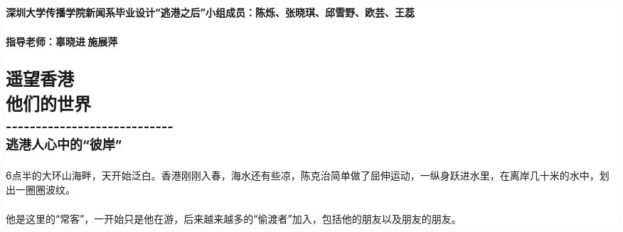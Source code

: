  <div>
  <b>
   深圳大学传播学院新闻系毕业设计“逃港之后”小组成员：陈烁、张晓琪、邱雪野、欧芸、王蕊
  </b>
 </div>
 <div>
  <b>
   <br/>
  </b>
 </div>
 <div>
  <b>
   指导老师：辜晓进 施展萍
  </b>
 </div>
 <div>
  <b>
   <font size="4">
    <br/>
   </font>
  </b>
 </div>
 <div>
  <b>
   <font size="5">
    遥望香港
   </font>
  </b>
 </div>
 <div>
  <b>
   <font size="5">
    他们的世界
   </font>
  </b>
 </div>
 <div>
  <b>
   <font size="4">
    ----------------------------
   </font>
  </b>
 </div>
 <div>
  <b>
   <font size="4">
    逃港人心中的“彼岸”
   </font>
  </b>
 </div>
 <div>
  <br/>
 </div>
 <div>
  6点半的大环山海畔，天开始泛白。香港刚刚入春，海水还有些凉，陈克治简单做了屈伸运动，一纵身跃进水里，在离岸几十米的水中，划出一圈圈波纹。
 </div>
 <div>
  <br/>
 </div>
 <div>
  他是这里的“常客”，一开始只是他在游，后来越来越多的“偷渡者”加入，包括他的朋友以及朋友的朋友。
 </div>
 <div>